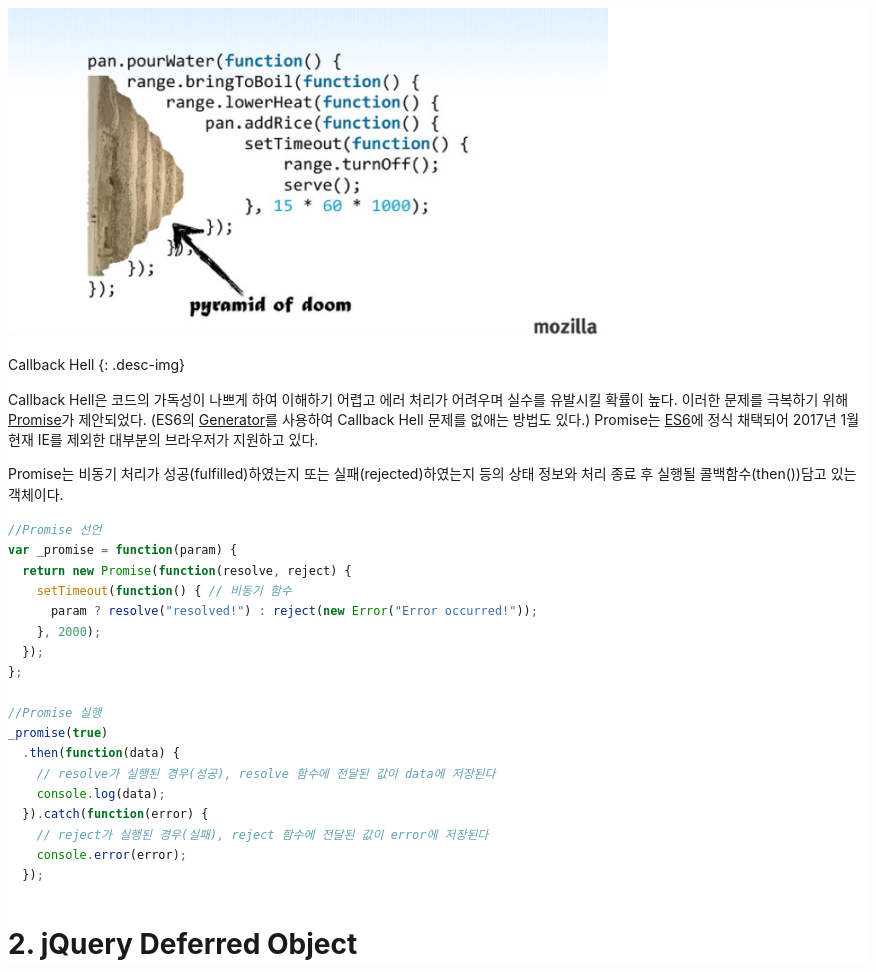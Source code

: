 ![callback hell](./img/callback-hell.png)

Callback Hell
{: .desc-img}



Callback Hell은 코드의 가독성이 나쁘게 하여 이해하기 어렵고 에러 처리가 어려우며 실수를 유발시킬 확률이 높다. 이러한 문제를 극복하기 위해 [Promise](https://developer.mozilla.org/ko/docs/Web/JavaScript/Reference/Global_Objects/Promise)가 제안되었다. (ES6의 [Generator](http://wiki.ecmascript.org/doku.php?id=harmony:generators)를 사용하여 Callback Hell 문제를 없애는 방법도 있다.) Promise는 [ES6](./js-es6)에 정식 채택되어 2017년 1월 현재 IE를 제외한 대부분의 브라우저가 지원하고 있다.

Promise는 비동기 처리가 성공(fulfilled)하였는지 또는 실패(rejected)하였는지 등의 상태 정보와 처리 종료 후 실행될 콜백함수(then())담고 있는 객체이다.

```javascript
//Promise 선언
var _promise = function(param) {
  return new Promise(function(resolve, reject) {
    setTimeout(function() { // 비동기 함수
      param ? resolve("resolved!") : reject(new Error("Error occurred!"));
    }, 2000);
  });
};

//Promise 실행
_promise(true)
  .then(function(data) {
    // resolve가 실행된 경우(성공), resolve 함수에 전달된 값이 data에 저장된다
    console.log(data);
  }).catch(function(error) {
    // reject가 실행된 경우(실패), reject 함수에 전달된 값이 error에 저장된다
    console.error(error);
  });
```

# 2. jQuery Deferred Object
